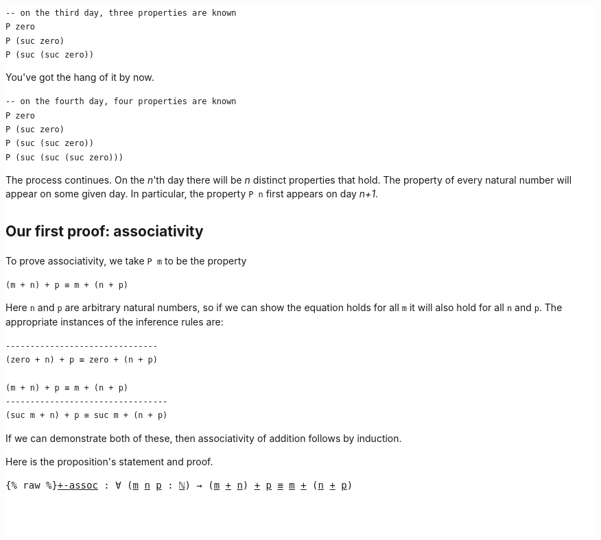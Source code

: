     -- on the third day, three properties are known
    P zero
    P (suc zero)
    P (suc (suc zero))

You've got the hang of it by now.

    -- on the fourth day, four properties are known
    P zero
    P (suc zero)
    P (suc (suc zero))
    P (suc (suc (suc zero)))

The process continues.  On the _n_'th day there will be _n_ distinct
properties that hold.  The property of every natural number will appear
on some given day.  In particular, the property `P n` first appears on
day _n+1_.


## Our first proof: associativity

To prove associativity, we take `P m` to be the property

    (m + n) + p ≡ m + (n + p)

Here `n` and `p` are arbitrary natural numbers, so if we can show the
equation holds for all `m` it will also hold for all `n` and `p`.
The appropriate instances of the inference rules are:

    -------------------------------
    (zero + n) + p ≡ zero + (n + p)

    (m + n) + p ≡ m + (n + p)
    ---------------------------------
    (suc m + n) + p ≡ suc m + (n + p)

If we can demonstrate both of these, then associativity of addition
follows by induction.

Here is the proposition's statement and proof.
<pre class="Agda">{% raw %}<a id="+-assoc"></a><a id="7705" href="{% endraw %}{{ site.baseurl }}{% link out/plfa/Induction.md %}{% raw %}#7705" class="Function">+-assoc</a> <a id="7713" class="Symbol">:</a> <a id="7715" class="Symbol">∀</a> <a id="7717" class="Symbol">(</a><a id="7718" href="{% endraw %}{{ site.baseurl }}{% link out/plfa/Induction.md %}{% raw %}#7718" class="Bound">m</a> <a id="7720" href="{% endraw %}{{ site.baseurl }}{% link out/plfa/Induction.md %}{% raw %}#7720" class="Bound">n</a> <a id="7722" href="{% endraw %}{{ site.baseurl }}{% link out/plfa/Induction.md %}{% raw %}#7722" class="Bound">p</a> <a id="7724" class="Symbol">:</a> <a id="7726" href="https://agda.github.io/agda-stdlib/Agda.Builtin.Nat.html#97" class="Datatype">ℕ</a><a id="7727" class="Symbol">)</a> <a id="7729" class="Symbol">→</a> <a id="7731" class="Symbol">(</a><a id="7732" href="{% endraw %}{{ site.baseurl }}{% link out/plfa/Induction.md %}{% raw %}#7718" class="Bound">m</a> <a id="7734" href="https://agda.github.io/agda-stdlib/Agda.Builtin.Nat.html#230" class="Primitive Operator">+</a> <a id="7736" href="{% endraw %}{{ site.baseurl }}{% link out/plfa/Induction.md %}{% raw %}#7720" class="Bound">n</a><a id="7737" class="Symbol">)</a> <a id="7739" href="https://agda.github.io/agda-stdlib/Agda.Builtin.Nat.html#230" class="Primitive Operator">+</a> <a id="7741" href="{% endraw %}{{ site.baseurl }}{% link out/plfa/Induction.md %}{% raw %}#7722" class="Bound">p</a> <a id="7743" href="https://agda.github.io/agda-stdlib/Agda.Builtin.Equality.html#83" class="Datatype Operator">≡</a> <a id="7745" href="{% endraw %}{{ site.baseurl }}{% link out/plfa/Induction.md %}{% raw %}#7718" class="Bound">m</a> <a id="7747" href="https://agda.github.io/agda-stdlib/Agda.Builtin.Nat.html#230" class="Primitive Operator">+</a> <a id="7749" class="Symbol">(</a><a id="7750" href="{% endraw %}{{ site.baseurl }}{% link out/plfa/Induction.md %}{% raw %}#7720" class="Bound">n</a> <a id="7752" href="https://agda.github.io/agda-stdlib/Agda.Builtin.Nat.html#230" class="Primitive Operator">+</a> <a id="7754" href="{% endraw %}{{ site.baseurl }}{% link out/plfa/Induction.md %}{% raw %}#7722" class="Bound">p</a><a id="7755" class="Symbol">)</a>